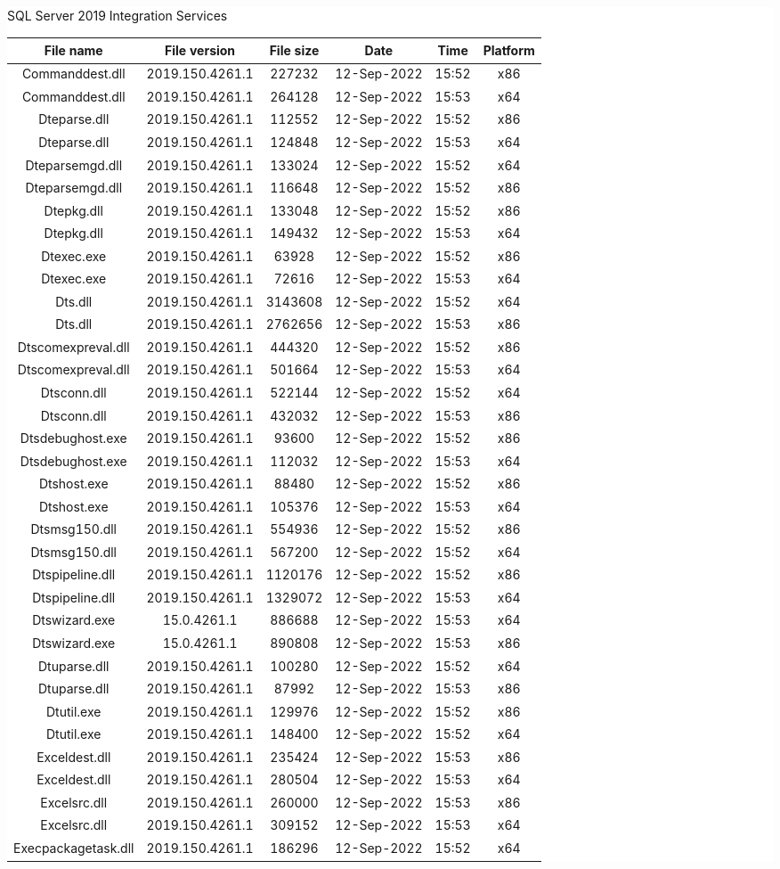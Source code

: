 SQL Server 2019 Integration Services

|                           File name                           |   File version  | File size |     Date    |  Time | Platform |
|:-------------------------------------------------------------:|:---------------:|:---------:|:-----------:|:-----:|:--------:|
| Commanddest.dll                                               | 2019.150.4261.1 | 227232    | 12-Sep-2022 | 15:52 | x86      |
| Commanddest.dll                                               | 2019.150.4261.1 | 264128    | 12-Sep-2022 | 15:53 | x64      |
| Dteparse.dll                                                  | 2019.150.4261.1 | 112552    | 12-Sep-2022 | 15:52 | x86      |
| Dteparse.dll                                                  | 2019.150.4261.1 | 124848    | 12-Sep-2022 | 15:53 | x64      |
| Dteparsemgd.dll                                               | 2019.150.4261.1 | 133024    | 12-Sep-2022 | 15:52 | x64      |
| Dteparsemgd.dll                                               | 2019.150.4261.1 | 116648    | 12-Sep-2022 | 15:52 | x86      |
| Dtepkg.dll                                                    | 2019.150.4261.1 | 133048    | 12-Sep-2022 | 15:52 | x86      |
| Dtepkg.dll                                                    | 2019.150.4261.1 | 149432    | 12-Sep-2022 | 15:53 | x64      |
| Dtexec.exe                                                    | 2019.150.4261.1 | 63928     | 12-Sep-2022 | 15:52 | x86      |
| Dtexec.exe                                                    | 2019.150.4261.1 | 72616     | 12-Sep-2022 | 15:53 | x64      |
| Dts.dll                                                       | 2019.150.4261.1 | 3143608   | 12-Sep-2022 | 15:52 | x64      |
| Dts.dll                                                       | 2019.150.4261.1 | 2762656   | 12-Sep-2022 | 15:53 | x86      |
| Dtscomexpreval.dll                                            | 2019.150.4261.1 | 444320    | 12-Sep-2022 | 15:52 | x86      |
| Dtscomexpreval.dll                                            | 2019.150.4261.1 | 501664    | 12-Sep-2022 | 15:53 | x64      |
| Dtsconn.dll                                                   | 2019.150.4261.1 | 522144    | 12-Sep-2022 | 15:52 | x64      |
| Dtsconn.dll                                                   | 2019.150.4261.1 | 432032    | 12-Sep-2022 | 15:53 | x86      |
| Dtsdebughost.exe                                              | 2019.150.4261.1 | 93600     | 12-Sep-2022 | 15:52 | x86      |
| Dtsdebughost.exe                                              | 2019.150.4261.1 | 112032    | 12-Sep-2022 | 15:53 | x64      |
| Dtshost.exe                                                   | 2019.150.4261.1 | 88480     | 12-Sep-2022 | 15:52 | x86      |
| Dtshost.exe                                                   | 2019.150.4261.1 | 105376    | 12-Sep-2022 | 15:53 | x64      |
| Dtsmsg150.dll                                                 | 2019.150.4261.1 | 554936    | 12-Sep-2022 | 15:52 | x86      |
| Dtsmsg150.dll                                                 | 2019.150.4261.1 | 567200    | 12-Sep-2022 | 15:52 | x64      |
| Dtspipeline.dll                                               | 2019.150.4261.1 | 1120176   | 12-Sep-2022 | 15:52 | x86      |
| Dtspipeline.dll                                               | 2019.150.4261.1 | 1329072   | 12-Sep-2022 | 15:53 | x64      |
| Dtswizard.exe                                                 | 15.0.4261.1     | 886688    | 12-Sep-2022 | 15:53 | x64      |
| Dtswizard.exe                                                 | 15.0.4261.1     | 890808    | 12-Sep-2022 | 15:53 | x86      |
| Dtuparse.dll                                                  | 2019.150.4261.1 | 100280    | 12-Sep-2022 | 15:52 | x64      |
| Dtuparse.dll                                                  | 2019.150.4261.1 | 87992     | 12-Sep-2022 | 15:53 | x86      |
| Dtutil.exe                                                    | 2019.150.4261.1 | 129976    | 12-Sep-2022 | 15:52 | x86      |
| Dtutil.exe                                                    | 2019.150.4261.1 | 148400    | 12-Sep-2022 | 15:52 | x64      |
| Exceldest.dll                                                 | 2019.150.4261.1 | 235424    | 12-Sep-2022 | 15:53 | x86      |
| Exceldest.dll                                                 | 2019.150.4261.1 | 280504    | 12-Sep-2022 | 15:53 | x64      |
| Excelsrc.dll                                                  | 2019.150.4261.1 | 260000    | 12-Sep-2022 | 15:53 | x86      |
| Excelsrc.dll                                                  | 2019.150.4261.1 | 309152    | 12-Sep-2022 | 15:53 | x64      |
| Execpackagetask.dll                                           | 2019.150.4261.1 | 186296    | 12-Sep-2022 | 15:52 | x64      |